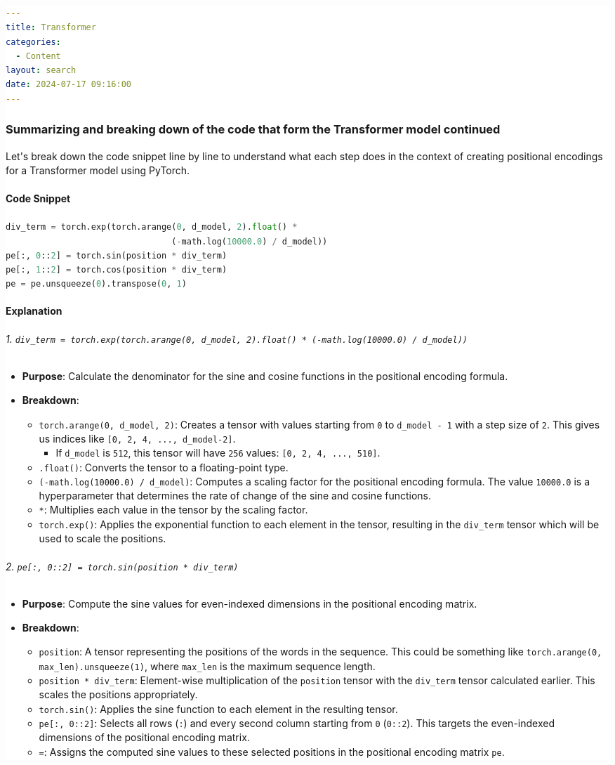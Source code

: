 ```yaml
---
title: Transformer
categories:
  - Content
layout: search
date: 2024-07-17 09:16:00
---
```

### Summarizing and breaking down of the code that form the Transformer model continued

Let's break down the code snippet line by line to understand what each step does in the context of creating positional encodings for a Transformer model using PyTorch.

#### Code Snippet

```python
div_term = torch.exp(torch.arange(0, d_model, 2).float() *
                                 (-math.log(10000.0) / d_model))
pe[:, 0::2] = torch.sin(position * div_term)
pe[:, 1::2] = torch.cos(position * div_term)
pe = pe.unsqueeze(0).transpose(0, 1)
```

#### Explanation

###### 1. `div_term = torch.exp(torch.arange(0, d_model, 2).float() * (-math.log(10000.0) / d_model))`

- **Purpose**: Calculate the denominator for the sine and cosine functions in the positional encoding formula.
- **Breakdown**:

  - `torch.arange(0, d_model, 2)`: Creates a tensor with values starting from `0` to `d_model - 1` with a step size of `2`. This gives us indices like `[0, 2, 4, ..., d_model-2]`.
    - If `d_model` is `512`, this tensor will have `256` values: `[0, 2, 4, ..., 510]`.
  - `.float()`: Converts the tensor to a floating-point type.
  - `(-math.log(10000.0) / d_model)`: Computes a scaling factor for the positional encoding formula. The value `10000.0` is a hyperparameter that determines the rate of change of the sine and cosine functions.
  - `*`: Multiplies each value in the tensor by the scaling factor.
  - `torch.exp()`: Applies the exponential function to each element in the tensor, resulting in the `div_term` tensor which will be used to scale the positions.

###### 2. `pe[:, 0::2] = torch.sin(position * div_term)`


- **Purpose**: Compute the sine values for even-indexed dimensions in the positional encoding matrix.
- **Breakdown**:

  - `position`: A tensor representing the positions of the words in the sequence. This could be something like `torch.arange(0, max_len).unsqueeze(1)`, where `max_len` is the maximum sequence length.
  - `position * div_term`: Element-wise multiplication of the `position` tensor with the `div_term` tensor calculated earlier. This scales the positions appropriately.
  - `torch.sin()`: Applies the sine function to each element in the resulting tensor.
  - `pe[:, 0::2]`: Selects all rows (`:`) and every second column starting from `0` (`0::2`). This targets the even-indexed dimensions of the positional encoding matrix.
  - `=`: Assigns the computed sine values to these selected positions in the positional encoding matrix `pe`.
